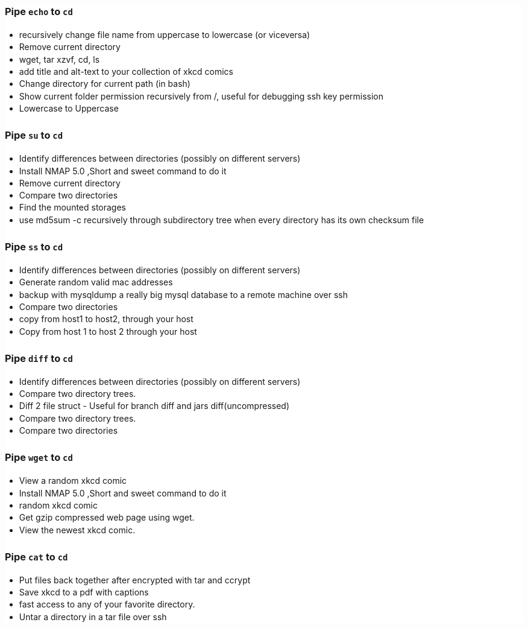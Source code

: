             
### Pipe `echo` to `cd`

- recursively change file name from uppercase to lowercase (or viceversa)
- Remove current directory
- wget, tar xzvf, cd, ls
- add title and alt-text to your collection of xkcd comics
- Change directory for current path (in bash)
- Show current folder permission recursively from /, useful for debugging ssh key permission
- Lowercase to Uppercase

            
### Pipe `su` to `cd`

- Identify differences between directories (possibly on different servers)
- Install NMAP 5.0 ,Short and sweet command to do it
- Remove current directory
- Compare two directories
- Find the mounted storages
- use md5sum -c recursively through subdirectory tree when every directory has its own checksum file

            
### Pipe `ss` to `cd`

- Identify differences between directories (possibly on different servers)
- Generate random valid mac addresses
- backup with mysqldump a really big mysql database to a remote machine over ssh
- Compare two directories
- copy from host1 to host2, through your host
- Copy from host 1 to host 2 through your host

            
### Pipe `diff` to `cd`

- Identify differences between directories (possibly on different servers)
- Compare two directory trees.
- Diff 2 file struct - Useful for branch diff and jars diff(uncompressed)
- Compare two directory trees.
- Compare two directories

            
### Pipe `wget` to `cd`

- View a random xkcd comic
- Install NMAP 5.0 ,Short and sweet command to do it
- random xkcd comic
- Get gzip compressed web page using wget.
- View the newest xkcd comic.

            
### Pipe `cat` to `cd`

- Put files back together after encrypted with tar and ccrypt
- Save xkcd to a pdf with captions
- fast access to any of your favorite directory.
- Untar a directory in a tar file over ssh
